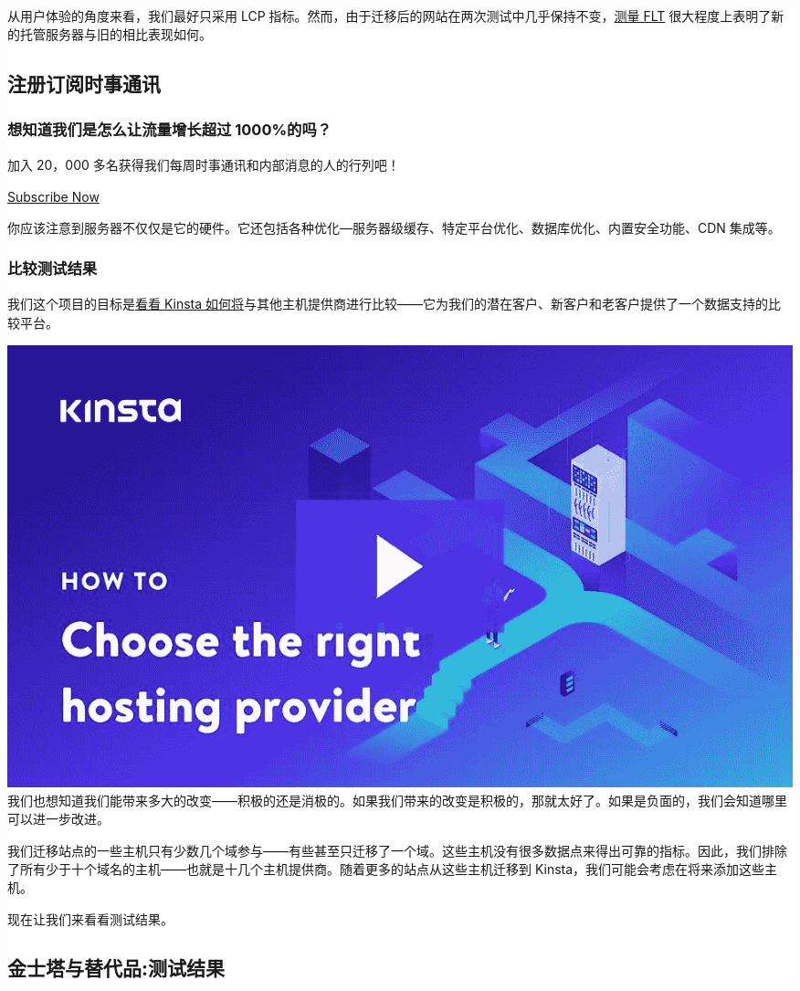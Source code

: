 

从用户体验的角度来看，我们最好只采用 LCP 指标。然而，由于迁移后的网站在两次测试中几乎保持不变，[测量 FLT](https://docs.webpagetest.org/metrics/page-metrics/) 很大程度上表明了新的托管服务器与旧的相比表现如何。

 ## 注册订阅时事通讯



### 想知道我们是怎么让流量增长超过 1000%的吗？

加入 20，000 多名获得我们每周时事通讯和内部消息的人的行列吧！

[Subscribe Now](#newsletter)

你应该注意到服务器不仅仅是它的硬件。它还包括各种优化—服务器级缓存、特定平台优化、数据库优化、内置安全功能、CDN 集成等。

### 比较测试结果

我们这个项目的目标是[看看 Kinsta 如何将](https://kinsta.com/kinsta-alternatives/)与其他主机提供商进行比较——它为我们的潜在客户、新客户和老客户提供了一个数据支持的比较平台。

[![](img/d6fec99f7458160bf67ccbb94d1977d0.png)](https://kinsta.com/kinsta-alternatives/?wvideo=kec52u70wk#swiper-wrapper) 
我们也想知道我们能带来多大的改变——积极的还是消极的。如果我们带来的改变是积极的，那就太好了。如果是负面的，我们会知道哪里可以进一步改进。

我们迁移站点的一些主机只有少数几个域参与——有些甚至只迁移了一个域。这些主机没有很多数据点来得出可靠的指标。因此，我们排除了所有少于十个域名的主机——也就是十几个主机提供商。随着更多的站点从这些主机迁移到 Kinsta，我们可能会考虑在将来添加这些主机。

现在让我们来看看测试结果。

## 金士塔与替代品:测试结果
